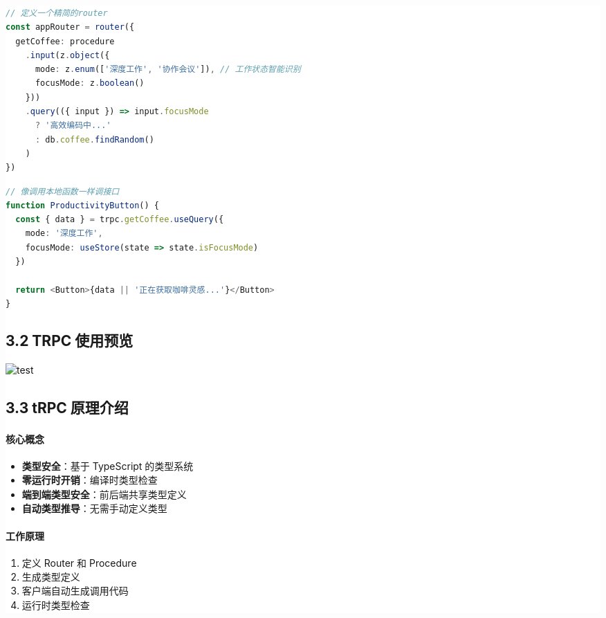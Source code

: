 ~~~typescript
// 定义一个精简的router
const appRouter = router({
  getCoffee: procedure
    .input(z.object({
      mode: z.enum(['深度工作', '协作会议']), // 工作状态智能识别
      focusMode: z.boolean()
    }))
    .query(({ input }) => input.focusMode
      ? '高效编码中...' 
      : db.coffee.findRandom()
    )
})

~~~

~~~typescript
// 像调用本地函数一样调接口
function ProductivityButton() {
  const { data } = trpc.getCoffee.useQuery({
    mode: '深度工作',
    focusMode: useStore(state => state.isFocusMode)
  })

  return <Button>{data || '正在获取咖啡灵感...'}</Button>
}
~~~
</div>

## 3.2 TRPC 使用预览
![test](./trpc.gif)


## 3.3 tRPC 原理介绍



<div class=ldiv>

#### 核心概念
- **类型安全**：基于 TypeScript 的类型系统
- **零运行时开销**：编译时类型检查
- **端到端类型安全**：前后端共享类型定义
- **自动类型推导**：无需手动定义类型

#### 工作原理
1. 定义 Router 和 Procedure
2. 生成类型定义
3. 客户端自动生成调用代码
4. 运行时类型检查

</div>

